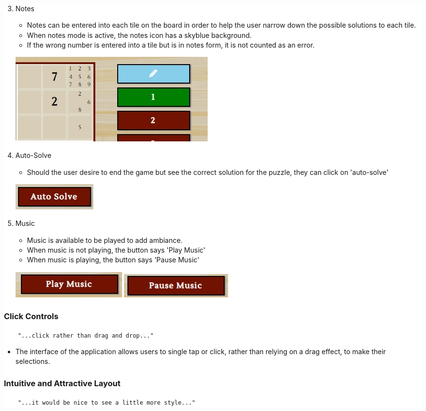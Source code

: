 3. Notes 
    * Notes can be entered into each tile on the board in order to help the user narrow down the possible solutions to each tile. 
    * When notes mode is active, the notes icon has a skyblue background.
    * If the wrong number is entered into a tile but is in notes form, it is not counted as an error.<br>

    ![Notes](assets/images/readme/button-notes.jpg)

4. Auto-Solve 
    * Should the user desire to end the game but see the correct solution for the puzzle, they can click on 'auto-solve'<br>

    ![Auto-Solve](assets/images/readme/button-solve.jpg)

5. Music 
    * Music is available to be played to add ambiance.<br>
    * When music is not playing, the button says 'Play Music'
    * When music is playing, the button says 'Pause Music'

    ![Music](assets/images/readme/button-music.jpg)
    ![Pause-Music](assets/images/readme/button-musicpause.jpg)


### Click Controls

        "...click rather than drag and drop..."

* The interface of the application allows users to single tap or click, rather than relying on a drag effect, to make their selections.


### Intuitive and Attractive Layout

        "...it would be nice to see a little more style..."
